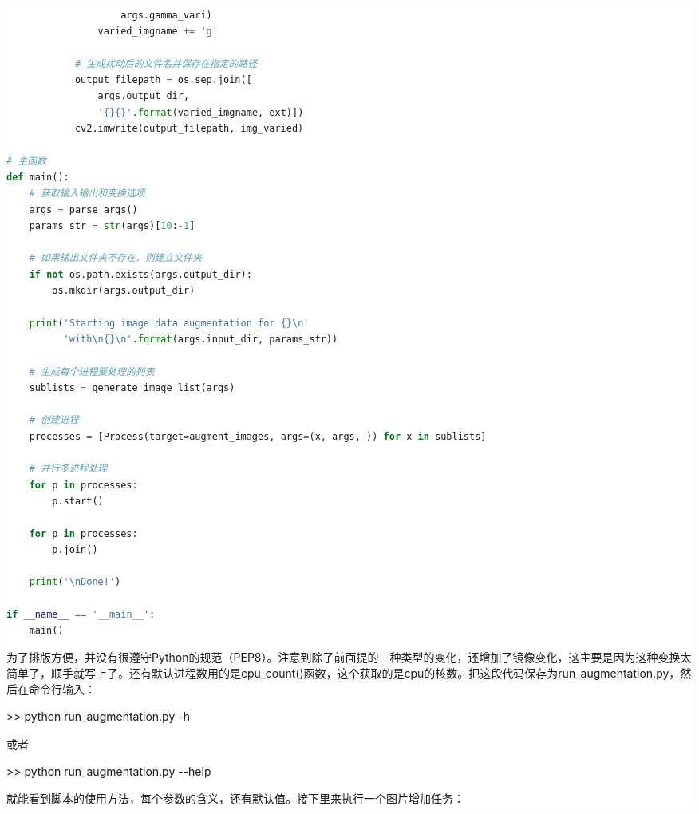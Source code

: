 ```python
                    args.gamma_vari)
                varied_imgname += 'g'
			
			# 生成扰动后的文件名并保存在指定的路径
            output_filepath = os.sep.join([
                args.output_dir,
                '{}{}'.format(varied_imgname, ext)])
            cv2.imwrite(output_filepath, img_varied)

# 主函数
def main():
    # 获取输入输出和变换选项
    args = parse_args()
    params_str = str(args)[10:-1]

	# 如果输出文件夹不存在，则建立文件夹
    if not os.path.exists(args.output_dir):
        os.mkdir(args.output_dir)

    print('Starting image data augmentation for {}\n'
          'with\n{}\n'.format(args.input_dir, params_str))

	# 生成每个进程要处理的列表
    sublists = generate_image_list(args)
	
	# 创建进程
    processes = [Process(target=augment_images, args=(x, args, )) for x in sublists]

	# 并行多进程处理
    for p in processes:
        p.start()

    for p in processes:
        p.join()

    print('\nDone!')

if __name__ == '__main__':
    main()

```

为了排版方便，并没有很遵守Python的规范（PEP8）。注意到除了前面提的三种类型的变化，还增加了镜像变化，这主要是因为这种变换太简单了，顺手就写上了。还有默认进程数用的是cpu_count()函数，这个获取的是cpu的核数。把这段代码保存为run_augmentation.py，然后在命令行输入：

\>> python run_augmentation.py -h

或者

\>> python run_augmentation.py --help

就能看到脚本的使用方法，每个参数的含义，还有默认值。接下里来执行一个图片增加任务：

